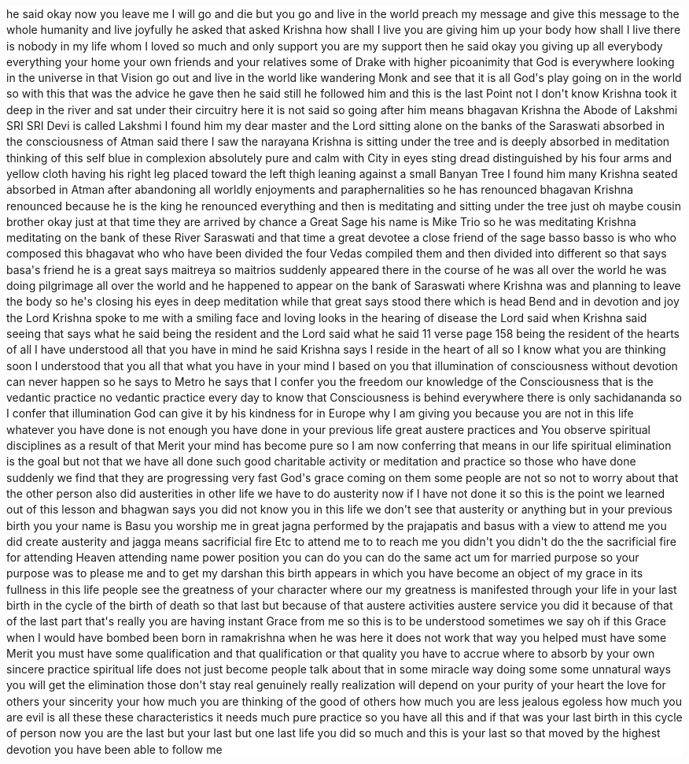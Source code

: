 he said okay now you leave me I will go and die but you go and live in the world preach my message and give this message to the whole humanity and live joyfully he asked that asked Krishna how shall I live you are giving him up your body how shall I live there is nobody in my life whom I loved so much and only support you are my support then he said okay you giving up all everybody everything your home your own friends and your relatives some of Drake with higher picoanimity that God is everywhere looking in the universe in that Vision go out and live in the world like wandering Monk and see that it is all God's play going on in the world so with this that was the advice he gave then he said still he followed him and this is the last Point not I don't know Krishna took it deep in the river and sat under their circuitry here it is not said so going after him means bhagavan Krishna the Abode of Lakshmi SRI SRI Devi is called Lakshmi I found him my dear master and the Lord sitting alone on the banks of the Saraswati absorbed in the consciousness of Atman said there I saw the narayana Krishna is sitting under the tree and is deeply absorbed in meditation thinking of this self blue in complexion absolutely pure and calm with City in eyes sting dread distinguished by his four arms and yellow cloth having his right leg placed toward the left thigh leaning against a small Banyan Tree I found him many Krishna seated absorbed in Atman after abandoning all worldly enjoyments and paraphernalities so he has renounced bhagavan Krishna renounced because he is the king he renounced everything and then is meditating and sitting under the tree just oh maybe cousin brother okay just at that time they are arrived by chance a Great Sage his name is Mike Trio so he was meditating Krishna meditating on the bank of these River Saraswati and that time a great devotee a close friend of the sage basso basso is who who composed this bhagavat who who have been divided the four Vedas compiled them and then divided into different so that says basa's friend he is a great says maitreya so maitrios suddenly appeared there in the course of he was all over the world he was doing pilgrimage all over the world and he happened to appear on the bank of Saraswati where Krishna was and planning to leave the body so he's closing his eyes in deep meditation while that great says stood there which is head Bend and in devotion and joy the Lord Krishna spoke to me with a smiling face and loving looks in the hearing of disease the Lord said when Krishna said seeing that says what he said being the resident and the Lord said what he said 11 verse page 158 being the resident of the hearts of all I have understood all that you have in mind he said Krishna says I reside in the heart of all so I know what you are thinking soon I understood that you all that what you have in your mind I based on you that illumination of consciousness without devotion can never happen so he says to Metro he says that I confer you the freedom our knowledge of the Consciousness that is the vedantic practice no vedantic practice every day to know that Consciousness is behind everywhere there is only sachidananda so I confer that illumination God can give it by his kindness for in Europe why I am giving you because you are not in this life whatever you have done is not enough you have done in your previous life great austere practices and You observe spiritual disciplines as a result of that Merit your mind has become pure so I am now conferring that means in our life spiritual elimination is the goal but not that we have all done such good charitable activity or meditation and practice so those who have done suddenly we find that they are progressing very fast God's grace coming on them some people are not so not to worry about that the other person also did austerities in other life we have to do austerity now if I have not done it so this is the point we learned out of this lesson and bhagwan says you did not know you in this life we don't see that austerity or anything but in your previous birth you your name is Basu you worship me in great jagna performed by the prajapatis and basus with a view to attend me you did create austerity and jagga means sacrificial fire Etc to attend me to to reach me you didn't you didn't do the the sacrificial fire for attending Heaven attending name power position you can do you can do the same act um for married purpose so your purpose was to please me and to get my darshan this birth appears in which you have become an object of my grace in its fullness in this life people see the greatness of your character where our my greatness is manifested through your life in your last birth in the cycle of the birth of death so that last but because of that austere activities austere service you did it because of that of the last part that's really you are having instant Grace from me so this is to be understood sometimes we say oh if this Grace when I would have bombed been born in ramakrishna when he was here it does not work that way you helped must have some Merit you must have some qualification and that qualification or that quality you have to accrue where to absorb by your own sincere practice spiritual life does not just become people talk about that in some miracle way doing some some unnatural ways you will get the elimination those don't stay real genuinely really realization will depend on your purity of your heart the love for others your sincerity your how much you are thinking of the good of others how much you are less jealous egoless how much you are evil is all these these characteristics it needs much pure practice so you have all this and if that was your last birth in this cycle of person now you are the last but your last but one last life you did so much and this is your last so that moved by the highest devotion you have been able to follow me